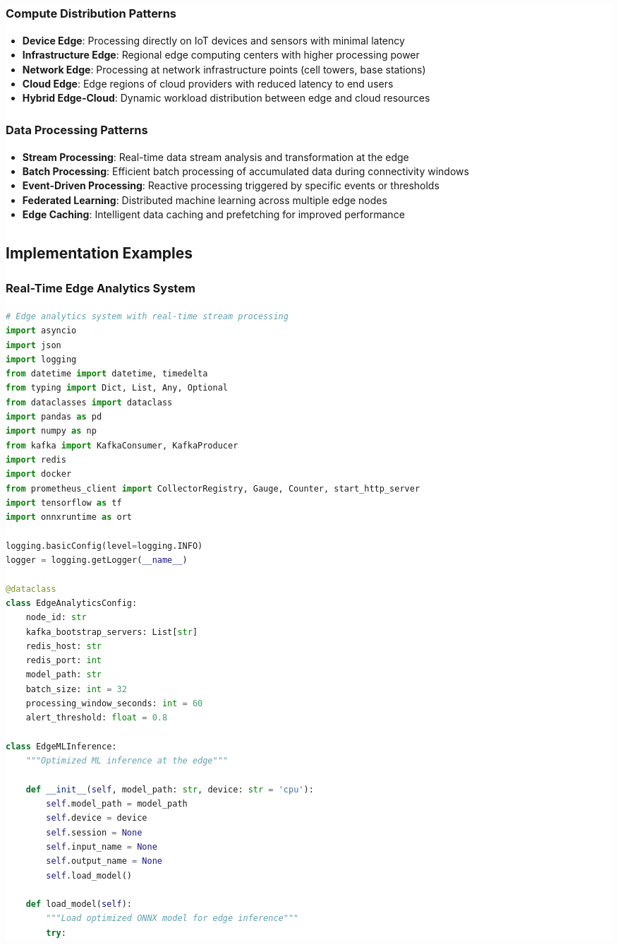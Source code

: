 ### Compute Distribution Patterns
- **Device Edge**: Processing directly on IoT devices and sensors with minimal latency
- **Infrastructure Edge**: Regional edge computing centers with higher processing power
- **Network Edge**: Processing at network infrastructure points (cell towers, base stations)
- **Cloud Edge**: Edge regions of cloud providers with reduced latency to end users
- **Hybrid Edge-Cloud**: Dynamic workload distribution between edge and cloud resources

### Data Processing Patterns
- **Stream Processing**: Real-time data stream analysis and transformation at the edge
- **Batch Processing**: Efficient batch processing of accumulated data during connectivity windows
- **Event-Driven Processing**: Reactive processing triggered by specific events or thresholds
- **Federated Learning**: Distributed machine learning across multiple edge nodes
- **Edge Caching**: Intelligent data caching and prefetching for improved performance

## Implementation Examples

### Real-Time Edge Analytics System
```python
# Edge analytics system with real-time stream processing
import asyncio
import json
import logging
from datetime import datetime, timedelta
from typing import Dict, List, Any, Optional
from dataclasses import dataclass
import pandas as pd
import numpy as np
from kafka import KafkaConsumer, KafkaProducer
import redis
import docker
from prometheus_client import CollectorRegistry, Gauge, Counter, start_http_server
import tensorflow as tf
import onnxruntime as ort

logging.basicConfig(level=logging.INFO)
logger = logging.getLogger(__name__)

@dataclass
class EdgeAnalyticsConfig:
    node_id: str
    kafka_bootstrap_servers: List[str]
    redis_host: str
    redis_port: int
    model_path: str
    batch_size: int = 32
    processing_window_seconds: int = 60
    alert_threshold: float = 0.8

class EdgeMLInference:
    """Optimized ML inference at the edge"""
    
    def __init__(self, model_path: str, device: str = 'cpu'):
        self.model_path = model_path
        self.device = device
        self.session = None
        self.input_name = None
        self.output_name = None
        self.load_model()
        
    def load_model(self):
        """Load optimized ONNX model for edge inference"""
        try:
```